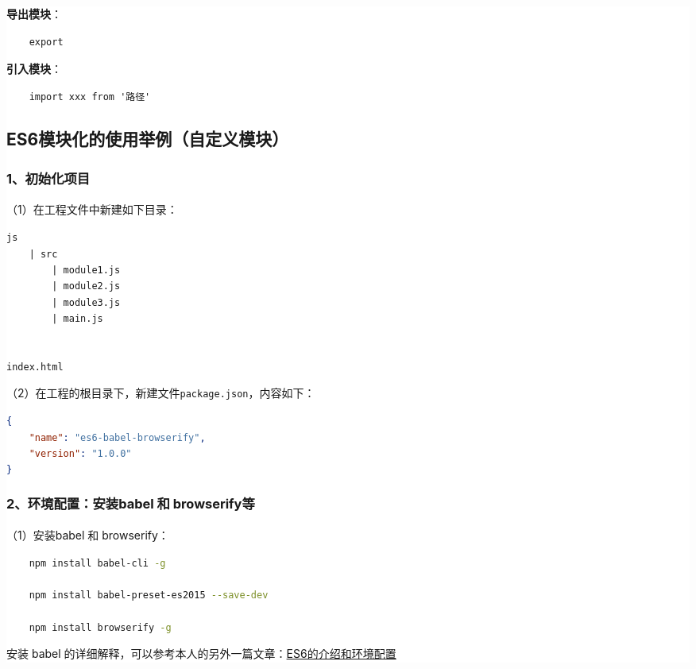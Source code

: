 
**导出模块**：

```
	export
```


**引入模块**：

```
	import xxx from '路径'
```


## ES6模块化的使用举例（自定义模块）

### 1、初始化项目

（1）在工程文件中新建如下目录：


```
js
    | src
    	| module1.js
    	| module2.js
    	| module3.js
    	| main.js


index.html
```

（2）在工程的根目录下，新建文件`package.json`，内容如下：

```json
{
    "name": "es6-babel-browserify",
    "version": "1.0.0"
}
```

### 2、环境配置：安装babel 和 browserify等

（1）安装babel 和 browserify：

```bash
	npm install babel-cli -g

	npm install babel-preset-es2015 --save-dev

	npm install browserify -g
```


安装 babel 的详细解释，可以参考本人的另外一篇文章：[ES6的介绍和环境配置](https://github.com/smyhvae/Web/blob/master/10-ES6/03-ES6%E7%9A%84%E4%BB%8B%E7%BB%8D%E5%92%8C%E7%8E%AF%E5%A2%83%E9%85%8D%E7%BD%AE.md)
